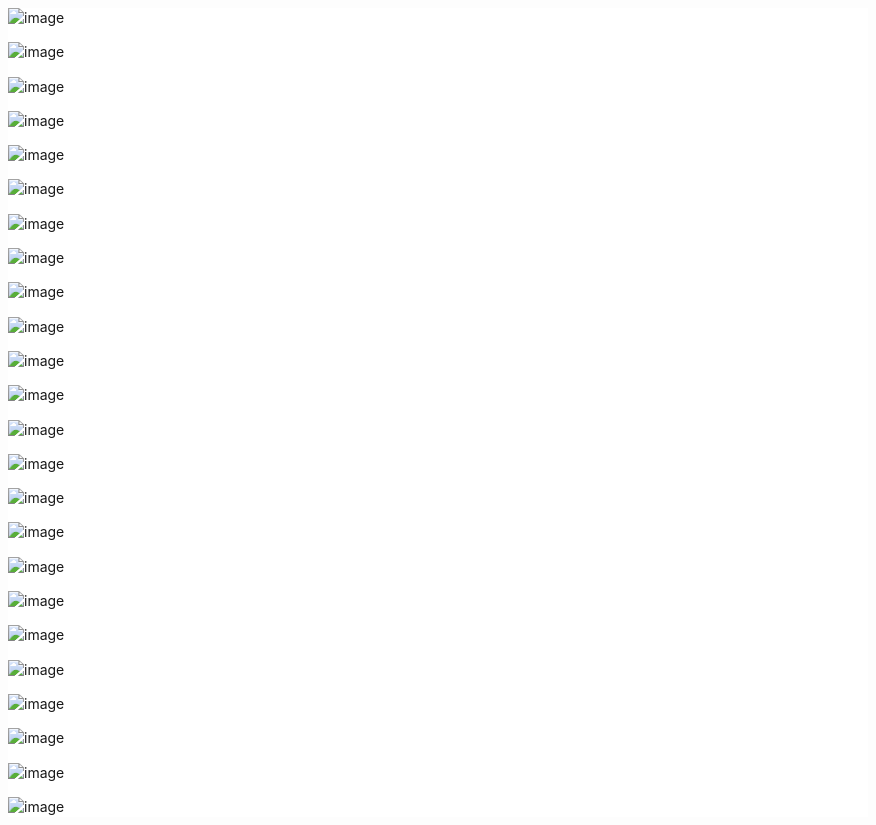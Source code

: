![image](https://image-comic.pstatic.net/user_contents_data/challenge_comic/2023/05/26/319893/upload_3833466210434310755.jpeg)

![image](https://image-comic.pstatic.net/user_contents_data/challenge_comic/2023/05/26/319893/upload_7148119938550477624.jpeg)

![image](https://image-comic.pstatic.net/user_contents_data/challenge_comic/2023/05/26/319893/upload_3761122937499170660.jpeg)

![image](https://image-comic.pstatic.net/user_contents_data/challenge_comic/2023/05/26/319893/upload_3991140563066041649.jpeg)

![image](https://image-comic.pstatic.net/user_contents_data/challenge_comic/2023/05/26/319893/upload_4121975841064641636.jpeg)

![image](https://image-comic.pstatic.net/user_contents_data/challenge_comic/2023/05/26/319893/upload_7363779248767853872.jpeg)

![image](https://image-comic.pstatic.net/user_contents_data/challenge_comic/2023/05/26/319893/upload_3904732134571794993.jpeg)

![image](https://image-comic.pstatic.net/user_contents_data/challenge_comic/2023/05/26/319893/upload_3906934460774888292.jpeg)

![image](https://image-comic.pstatic.net/user_contents_data/challenge_comic/2023/05/26/319893/upload_7147885755391620401.jpeg)

![image](https://image-comic.pstatic.net/user_contents_data/challenge_comic/2023/05/26/319893/upload_4123390023434777909.jpeg)

![image](https://image-comic.pstatic.net/user_contents_data/challenge_comic/2023/05/26/319893/upload_3847872223073558883.jpeg)

![image](https://image-comic.pstatic.net/user_contents_data/challenge_comic/2023/05/26/319893/upload_3474304145301844017.jpeg)

![image](https://image-comic.pstatic.net/user_contents_data/challenge_comic/2023/05/26/319893/upload_3689686562397239088.jpeg)

![image](https://image-comic.pstatic.net/user_contents_data/challenge_comic/2023/05/26/319893/upload_7365418806009738297.jpeg)

![image](https://image-comic.pstatic.net/user_contents_data/challenge_comic/2023/05/26/319893/upload_3979041545720979761.jpeg)

![image](https://image-comic.pstatic.net/user_contents_data/challenge_comic/2023/05/26/319893/upload_7233967599639815777.jpeg)

![image](https://image-comic.pstatic.net/user_contents_data/challenge_comic/2023/05/26/319893/upload_4121748474924710201.jpeg)

![image](https://image-comic.pstatic.net/user_contents_data/challenge_comic/2023/05/26/319893/upload_7017282427172709424.jpeg)

![image](https://image-comic.pstatic.net/user_contents_data/challenge_comic/2023/05/26/319893/upload_4050535292073490275.jpeg)

![image](https://image-comic.pstatic.net/user_contents_data/challenge_comic/2023/05/26/319893/upload_7378082774800218163.jpeg)

![image](https://image-comic.pstatic.net/user_contents_data/challenge_comic/2023/05/26/319893/upload_3691040984614986289.jpeg)

![image](https://image-comic.pstatic.net/user_contents_data/challenge_comic/2023/05/26/319893/upload_7364288529514574180.jpeg)

![image](https://image-comic.pstatic.net/user_contents_data/challenge_comic/2023/05/26/319893/upload_7233966507982926129.jpeg)

![image](https://image-comic.pstatic.net/user_contents_data/challenge_comic/2023/05/26/319893/upload_3978142150208600166.jpeg)
